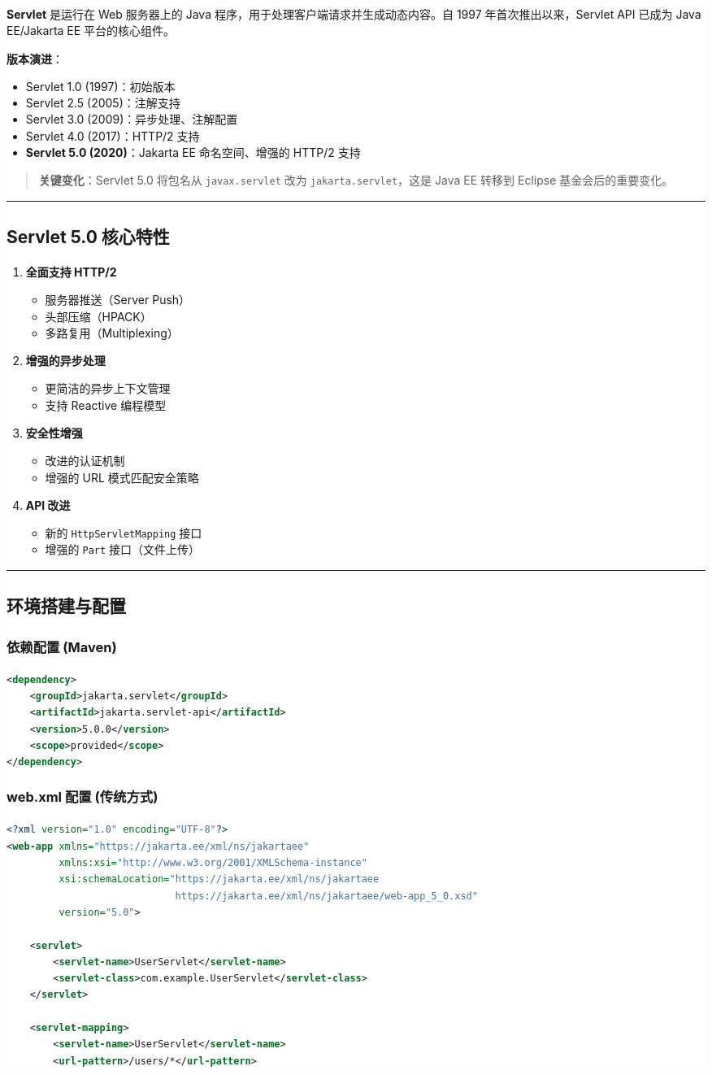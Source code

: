 **Servlet** 是运行在 Web 服务器上的 Java 程序，用于处理客户端请求并生成动态内容。自 1997 年首次推出以来，Servlet API 已成为 Java EE/Jakarta EE 平台的核心组件。

**版本演进**：

- Servlet 1.0 (1997)：初始版本
- Servlet 2.5 (2005)：注解支持
- Servlet 3.0 (2009)：异步处理、注解配置
- Servlet 4.0 (2017)：HTTP/2 支持
- **Servlet 5.0 (2020)**：Jakarta EE 命名空间、增强的 HTTP/2 支持

> **关键变化**：Servlet 5.0 将包名从 `javax.servlet` 改为 `jakarta.servlet`，这是 Java EE 转移到 Eclipse 基金会后的重要变化。

---

## Servlet 5.0 核心特性

1. **全面支持 HTTP/2**
   - 服务器推送（Server Push）
   - 头部压缩（HPACK）
   - 多路复用（Multiplexing）

2. **增强的异步处理**
   - 更简洁的异步上下文管理
   - 支持 Reactive 编程模型

3. **安全性增强**
   - 改进的认证机制
   - 增强的 URL 模式匹配安全策略

4. **API 改进**
   - 新的 `HttpServletMapping` 接口
   - 增强的 `Part` 接口（文件上传）

---

## 环境搭建与配置

### 依赖配置 (Maven)

```xml
<dependency>
    <groupId>jakarta.servlet</groupId>
    <artifactId>jakarta.servlet-api</artifactId>
    <version>5.0.0</version>
    <scope>provided</scope>
</dependency>
```

### web.xml 配置 (传统方式)

```xml
<?xml version="1.0" encoding="UTF-8"?>
<web-app xmlns="https://jakarta.ee/xml/ns/jakartaee"
         xmlns:xsi="http://www.w3.org/2001/XMLSchema-instance"
         xsi:schemaLocation="https://jakarta.ee/xml/ns/jakartaee
                             https://jakarta.ee/xml/ns/jakartaee/web-app_5_0.xsd"
         version="5.0">
    
    <servlet>
        <servlet-name>UserServlet</servlet-name>
        <servlet-class>com.example.UserServlet</servlet-class>
    </servlet>
    
    <servlet-mapping>
        <servlet-name>UserServlet</servlet-name>
        <url-pattern>/users/*</url-pattern>
```